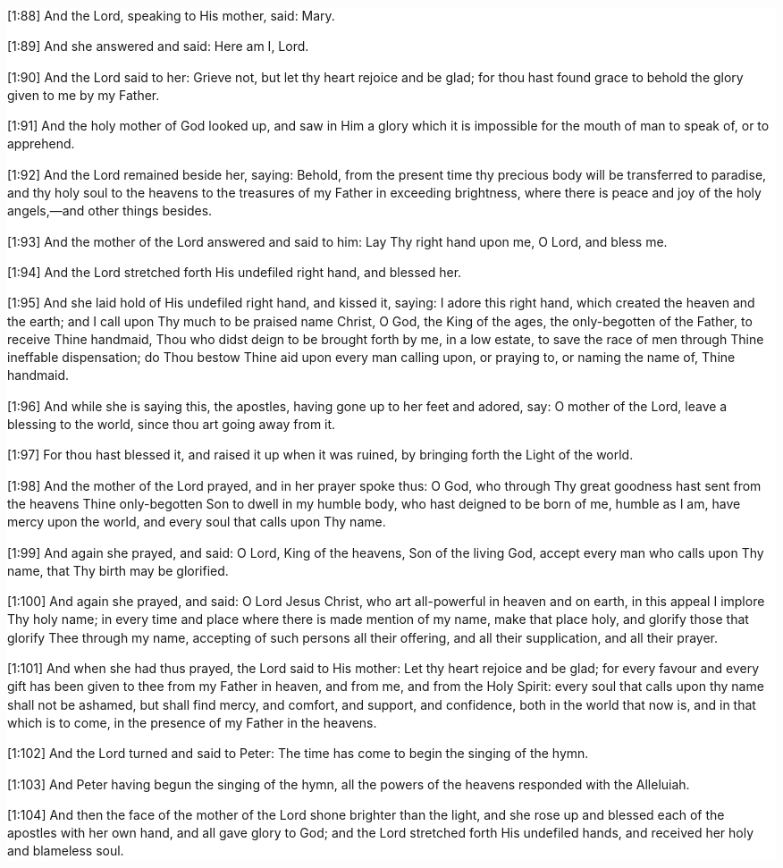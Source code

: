 [1:88] And the Lord, speaking to His mother, said:  Mary.

[1:89] And she answered and said:  Here am I, Lord.

[1:90] And the Lord said to her:  Grieve not, but let thy heart rejoice and be glad; for thou hast found grace to behold the glory given to me by my Father.

[1:91] And the holy mother of God looked up, and saw in Him a glory which it is impossible for the mouth of man to speak of, or to apprehend.

[1:92] And the Lord remained beside her, saying:  Behold, from the present time thy precious body will be transferred to paradise, and thy holy soul to the heavens to the treasures of my Father in exceeding brightness, where there is peace and joy of the holy angels,—and other things besides.

[1:93] And the mother of the Lord answered and said to him:  Lay Thy right hand upon me, O Lord, and bless me.

[1:94] And the Lord stretched forth His undefiled right hand, and blessed her.

[1:95] And she laid hold of His undefiled right hand, and kissed it, saying:  I adore this right hand, which created the heaven and the earth; and I call upon Thy much to be praised name Christ, O God, the King of the ages, the only-begotten of the Father, to receive Thine handmaid, Thou who didst deign to be brought forth by me, in a low estate, to save the race of men through Thine ineffable dispensation; do Thou bestow Thine aid upon every man calling upon, or praying to, or naming the name of, Thine handmaid.

[1:96] And while she is saying this, the apostles, having gone up to her feet and adored, say:  O mother of the Lord, leave a blessing to the world, since thou art going away from it.

[1:97] For thou hast blessed it, and raised it up when it was ruined, by bringing forth the Light of the world.

[1:98] And the mother of the Lord prayed, and in her prayer spoke thus:  O God, who through Thy great goodness hast sent from the heavens Thine only-begotten Son to dwell in my humble body, who hast deigned to be born of me, humble as I am, have mercy upon the world, and every soul that calls upon Thy name.

[1:99] And again she prayed, and said:  O Lord, King of the heavens, Son of the living God, accept every man who calls upon Thy name, that Thy birth may be glorified.

[1:100] And again she prayed, and said:  O Lord Jesus Christ, who art all-powerful in heaven and on earth, in this appeal I implore Thy holy name; in every time and place where there is made mention of my name, make that place holy, and glorify those that glorify Thee through my name, accepting of such persons all their offering, and all their supplication, and all their prayer.

[1:101] And when she had thus prayed, the Lord said to His mother:  Let thy heart rejoice and be glad; for every favour and every gift has been given to thee from my Father in heaven, and from me, and from the Holy Spirit:  every soul that calls upon thy name shall not be ashamed, but shall find mercy, and comfort, and support, and confidence, both in the world that now is, and in that which is to come, in the presence of my Father in the heavens.

[1:102] And the Lord turned and said to Peter:  The time has come to begin the singing of the hymn.

[1:103] And Peter having begun the singing of the hymn, all the powers of the heavens responded with the Alleluiah.

[1:104] And then the face of the mother of the Lord shone brighter than the light, and she rose up and blessed each of the apostles with her own hand, and all gave glory to God; and the Lord stretched forth His undefiled hands, and received her holy and blameless soul.
